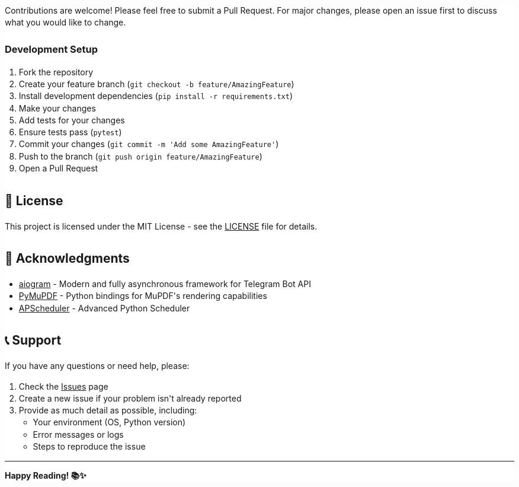 Contributions are welcome! Please feel free to submit a Pull Request. For major changes, please open an issue first to discuss what you would like to change.

### Development Setup

1. Fork the repository
2. Create your feature branch (`git checkout -b feature/AmazingFeature`)
3. Install development dependencies (`pip install -r requirements.txt`)
4. Make your changes
5. Add tests for your changes
6. Ensure tests pass (`pytest`)
7. Commit your changes (`git commit -m 'Add some AmazingFeature'`)
8. Push to the branch (`git push origin feature/AmazingFeature`)
9. Open a Pull Request

## 📄 License

This project is licensed under the MIT License - see the [LICENSE](LICENSE) file for details.

## 🙏 Acknowledgments

- [aiogram](https://github.com/aiogram/aiogram) - Modern and fully asynchronous framework for Telegram Bot API
- [PyMuPDF](https://github.com/pymupdf/PyMuPDF) - Python bindings for MuPDF's rendering capabilities
- [APScheduler](https://github.com/agronholm/apscheduler) - Advanced Python Scheduler

## 📞 Support

If you have any questions or need help, please:

1. Check the [Issues](https://github.com/yourusername/pdf_sender/issues) page
2. Create a new issue if your problem isn't already reported
3. Provide as much detail as possible, including:
   - Your environment (OS, Python version)
   - Error messages or logs
   - Steps to reproduce the issue

---

**Happy Reading! 📚✨**
